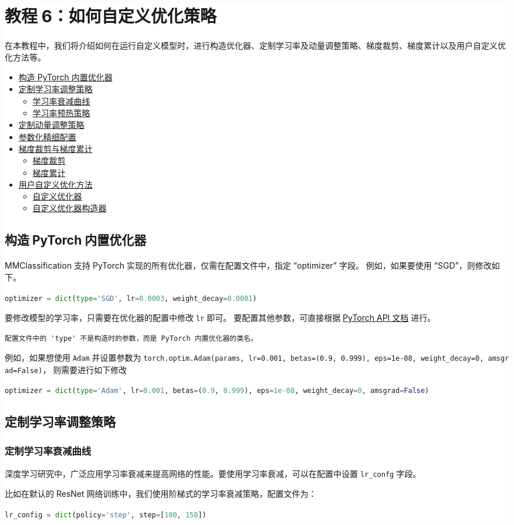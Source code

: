 # 教程 6：如何自定义优化策略

在本教程中，我们将介绍如何在运行自定义模型时，进行构造优化器、定制学习率及动量调整策略、梯度裁剪、梯度累计以及用户自定义优化方法等。



- [构造 PyTorch 内置优化器](#构造-pytorch-内置优化器)
- [定制学习率调整策略](#定制学习率调整策略)
  - [学习率衰减曲线](#定制学习率衰减曲线)
  - [学习率预热策略](#定制学习率预热策略)
- [定制动量调整策略](#定制动量调整策略)
- [参数化精细配置](#参数化精细配置)
- [梯度裁剪与梯度累计](#梯度裁剪与梯度累计)
  - [梯度裁剪](#梯度裁剪)
  - [梯度累计](#梯度累计)
- [用户自定义优化方法](#用户自定义优化方法)
  - [自定义优化器](#自定义优化器)
  - [自定义优化器构造器](#自定义优化器构造器)



## 构造 PyTorch 内置优化器

MMClassification 支持 PyTorch 实现的所有优化器，仅需在配置文件中，指定 “optimizer” 字段。
例如，如果要使用 “SGD”，则修改如下。

```python
optimizer = dict(type='SGD', lr=0.0003, weight_decay=0.0001)
```

要修改模型的学习率，只需要在优化器的配置中修改 `lr` 即可。
要配置其他参数，可直接根据 [PyTorch API 文档](https://pytorch.org/docs/stable/optim.html?highlight=optim#module-torch.optim) 进行。

```{note}
配置文件中的 'type' 不是构造时的参数，而是 PyTorch 内置优化器的类名。
```

例如，如果想使用 `Adam` 并设置参数为 `torch.optim.Adam(params, lr=0.001, betas=(0.9, 0.999), eps=1e-08, weight_decay=0, amsgrad=False)`，
则需要进行如下修改

```python
optimizer = dict(type='Adam', lr=0.001, betas=(0.9, 0.999), eps=1e-08, weight_decay=0, amsgrad=False)
```

## 定制学习率调整策略

### 定制学习率衰减曲线

深度学习研究中，广泛应用学习率衰减来提高网络的性能。要使用学习率衰减，可以在配置中设置 `lr_confg` 字段。

比如在默认的 ResNet 网络训练中，我们使用阶梯式的学习率衰减策略，配置文件为：

```python
lr_config = dict(policy='step', step=[100, 150])
```
